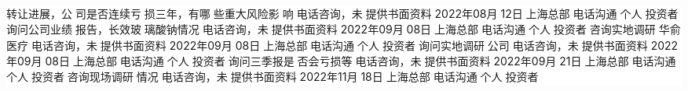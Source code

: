 转让进展，公
司是否连续亏
损三年，有哪
些重大风险影
响
电话咨询，未
提供书面资料
2022年08月
12日
上海总部
电话沟通
个人
投资者
询问公司业绩
报告，长效玻
璃酸钠情况
电话咨询，未
提供书面资料
2022年09月
08日
上海总部
电话沟通
个人
投资者
咨询实地调研
华俞医疗
电话咨询，未
提供书面资料
2022年09月
08日
上海总部
电话沟通
个人
投资者
询问实地调研
公司
电话咨询，未
提供书面资料
2022年09月
08日
上海总部
电话沟通
个人
投资者
询问三季报是
否会亏损等
电话咨询，未
提供书面资料
2022年09月
21日
上海总部
电话沟通
个人
投资者
咨询现场调研
情况
电话咨询，未
提供书面资料
2022年11月
18日
上海总部
电话沟通
个人
投资者